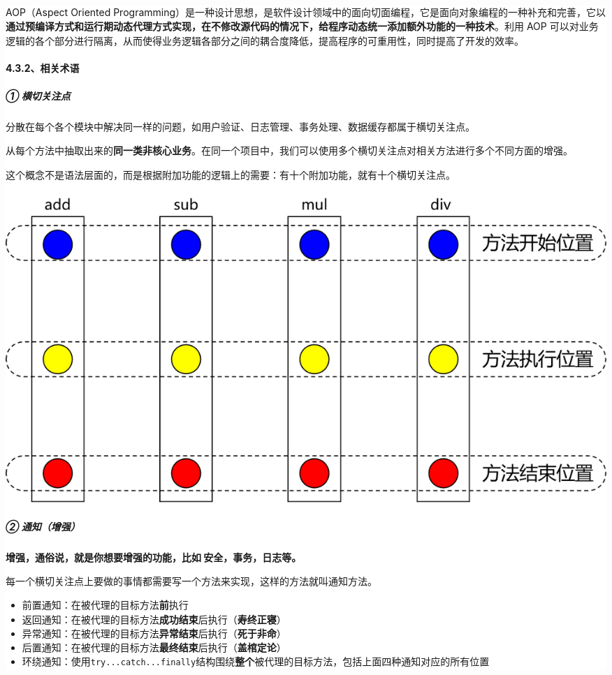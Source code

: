 AOP（Aspect Oriented Programming）是一种设计思想，是软件设计领域中的面向切面编程，它是面向对象编程的一种补充和完善，它以**通过预编译方式和运行期动态代理方式实现，在不修改源代码的情况下，给程序动态统一添加额外功能的一种技术**。利用 AOP 可以对业务逻辑的各个部分进行隔离，从而使得业务逻辑各部分之间的耦合度降低，提高程序的可重用性，同时提高了开发的效率。

#### 4.3.2、相关术语

##### ① 横切关注点

分散在每个各个模块中解决同一样的问题，如用户验证、日志管理、事务处理、数据缓存都属于横切关注点。

从每个方法中抽取出来的**同一类非核心业务**。在同一个项目中，我们可以使用多个横切关注点对相关方法进行多个不同方面的增强。

这个概念不是语法层面的，而是根据附加功能的逻辑上的需要：有十个附加功能，就有十个横切关注点。

![images](./images/spring6/img019.png)

##### ② 通知（增强）

**增强，通俗说，就是你想要增强的功能，比如 安全，事务，日志等。**

每一个横切关注点上要做的事情都需要写一个方法来实现，这样的方法就叫通知方法。

- 前置通知：在被代理的目标方法**前**执行
- 返回通知：在被代理的目标方法**成功结束**后执行（**寿终正寝**）
- 异常通知：在被代理的目标方法**异常结束**后执行（**死于非命**）
- 后置通知：在被代理的目标方法**最终结束**后执行（**盖棺定论**）
- 环绕通知：使用`try...catch...finally`结构围绕**整个**被代理的目标方法，包括上面四种通知对应的所有位置
